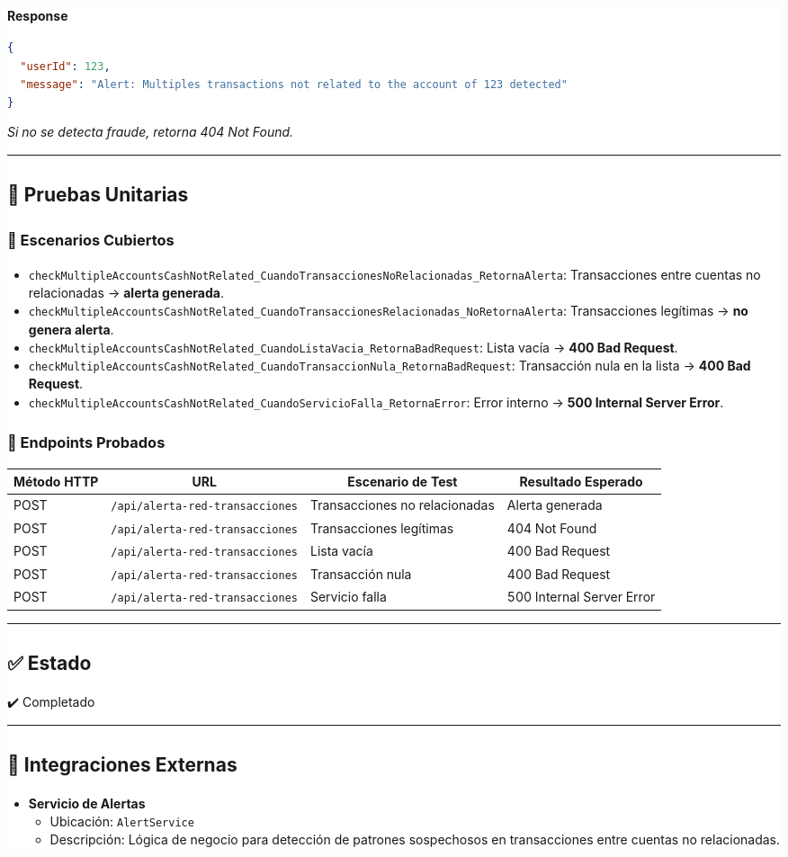 **Response**
```json
{
  "userId": 123,
  "message": "Alert: Multiples transactions not related to the account of 123 detected"
}
```
*Si no se detecta fraude, retorna 404 Not Found.*

---

## 🧪 Pruebas Unitarias

### 🧪 Escenarios Cubiertos
- `checkMultipleAccountsCashNotRelated_CuandoTransaccionesNoRelacionadas_RetornaAlerta`: Transacciones entre cuentas no relacionadas → **alerta generada**.
- `checkMultipleAccountsCashNotRelated_CuandoTransaccionesRelacionadas_NoRetornaAlerta`: Transacciones legítimas → **no genera alerta**.
- `checkMultipleAccountsCashNotRelated_CuandoListaVacia_RetornaBadRequest`: Lista vacía → **400 Bad Request**.
- `checkMultipleAccountsCashNotRelated_CuandoTransaccionNula_RetornaBadRequest`: Transacción nula en la lista → **400 Bad Request**.
- `checkMultipleAccountsCashNotRelated_CuandoServicioFalla_RetornaError`: Error interno → **500 Internal Server Error**.

### 🧪 Endpoints Probados
| Método HTTP | URL                           | Escenario de Test                  | Resultado Esperado         |
|-------------|-------------------------------|------------------------------------|---------------------------|
| POST        | `/api/alerta-red-transacciones` | Transacciones no relacionadas      | Alerta generada           |
| POST        | `/api/alerta-red-transacciones` | Transacciones legítimas            | 404 Not Found             |
| POST        | `/api/alerta-red-transacciones` | Lista vacía                        | 400 Bad Request           |
| POST        | `/api/alerta-red-transacciones` | Transacción nula                   | 400 Bad Request           |
| POST        | `/api/alerta-red-transacciones` | Servicio falla                     | 500 Internal Server Error |

---

## ✅ Estado
✔️ Completado

---

## 🔗 Integraciones Externas

- **Servicio de Alertas**  
  - Ubicación: `AlertService`
  - Descripción: Lógica de negocio para detección de patrones sospechosos en transacciones entre cuentas no relacionadas.  
